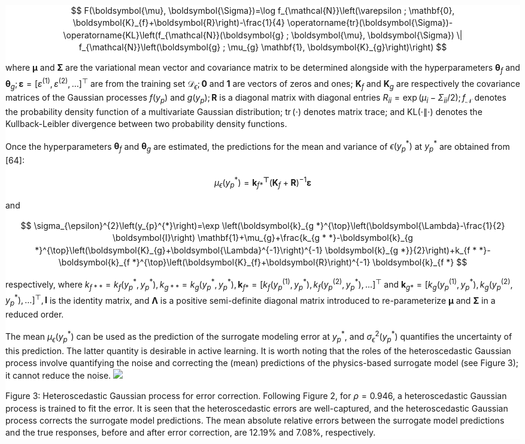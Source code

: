 $$
F(\boldsymbol{\mu}, \boldsymbol{\Sigma})=\log f_{\mathcal{N}}\left(\varepsilon ; \mathbf{0}, \boldsymbol{K}_{f}+\boldsymbol{R}\right)-\frac{1}{4} \operatorname{tr}(\boldsymbol{\Sigma})-\operatorname{KL}\left(f_{\mathcal{N}}(\boldsymbol{g} ; \boldsymbol{\mu}, \boldsymbol{\Sigma}) \| f_{\mathcal{N}}\left(\boldsymbol{g} ; \mu_{g} \mathbf{1}, \boldsymbol{K}_{g}\right)\right)
$$

where $\boldsymbol{\mu}$ and $\boldsymbol{\Sigma}$ are the variational mean vector and covariance matrix to be determined alongside with the hyperparameters $\boldsymbol{\theta}_{f}$ and $\boldsymbol{\theta}_{g} ; \boldsymbol{\varepsilon}=\left[\varepsilon^{(1)}, \varepsilon^{(2)}, \ldots\right]^{\top}$ are from the training set $\mathcal{D}_{\epsilon} ; \mathbf{0}$ and $\mathbf{1}$ are vectors of zeros and
ones; $\boldsymbol{K}_{f}$ and $\boldsymbol{K}_{g}$ are respectively the covariance matrices of the Gaussian processes $f\left(y_{p}\right)$ and $g\left(y_{p}\right) ; \boldsymbol{R}$ is a diagonal matrix with diagonal entries $R_{i i}=\exp \left(\mu_{i}-\Sigma_{i i} / 2\right) ; f_{\mathcal{N}}$ denotes the probability density function of a multivariate Gaussian distribution; $\operatorname{tr}(\cdot)$ denotes matrix trace; and $\mathrm{KL}(\cdot \| \cdot)$ denotes the Kullback-Leibler divergence between two probability density functions.

Once the hyperparameters $\boldsymbol{\theta}_{f}$ and $\boldsymbol{\theta}_{g}$ are estimated, the predictions for the mean and variance of $\epsilon\left(y_{p}^{*}\right)$ at $y_{p}^{*}$ are obtained from [64]:

$$
\mu_{\epsilon}\left(y_{p}^{*}\right)=\boldsymbol{k}_{f *}^{\boldsymbol{\top}}\left(\boldsymbol{K}_{f}+\boldsymbol{R}\right)^{-1} \boldsymbol{\varepsilon}
$$

and

$$
\sigma_{\epsilon}^{2}\left(y_{p}^{*}\right)=\exp \left(\boldsymbol{k}_{g *}^{\top}\left(\boldsymbol{\Lambda}-\frac{1}{2} \boldsymbol{I}\right) \mathbf{1}+\mu_{g}+\frac{k_{g * *}-\boldsymbol{k}_{g *}^{\top}\left(\boldsymbol{K}_{g}+\boldsymbol{\Lambda}^{-1}\right)^{-1} \boldsymbol{k}_{g *}}{2}\right)+k_{f * *}-\boldsymbol{k}_{f *}^{\top}\left(\boldsymbol{K}_{f}+\boldsymbol{R}\right)^{-1} \boldsymbol{k}_{f *}
$$

respectively, where $k_{f * *}=k_{f}\left(y_{p}^{*}, y_{p}^{*}\right), k_{g * *}=k_{g}\left(y_{p}^{*}, y_{p}^{*}\right), \boldsymbol{k}_{f *}=\left[k_{f}\left(y_{p}^{(1)}, y_{p}^{*}\right), k_{f}\left(y_{p}^{(2)}, y_{p}^{*}\right), \ldots\right]^{\top}$ and $\boldsymbol{k}_{g *}=\left[k_{g}\left(y_{p}^{(1)}, y_{p}^{*}\right), k_{g}\left(y_{p}^{(2)}, y_{p}^{*}\right), \ldots\right]^{\top}, \boldsymbol{I}$ is the identity matrix, and $\boldsymbol{\Lambda}$ is a positive semi-definite diagonal matrix introduced to re-parameterize $\boldsymbol{\mu}$ and $\boldsymbol{\Sigma}$ in a reduced order.

The mean $\mu_{\epsilon}\left(y_{p}^{*}\right)$ can be used as the prediction of the surrogate modeling error at $y_{p}^{*}$, and $\sigma_{\epsilon}^{2}\left(y_{p}^{*}\right)$ quantifies the uncertainty of this prediction. The latter quantity is desirable in active learning. It is worth noting that the roles of the heteroscedastic Gaussian process involve quantifying the noise and correcting the (mean) predictions of the physics-based surrogate model (see Figure 3); it cannot reduce the noise.
![](https://cdn.mathpix.com/cropped/2024_04_26_f96d6c8266c4529b7fbag-07.jpg?height=524&width=1356&top_left_y=1328&top_left_x=356)

Figure 3: Heteroscedastic Gaussian process for error correction. Following Figure 2, for $\rho=0.946$, a heteroscedastic Gaussian process is trained to fit the error. It is seen that the heteroscedastic errors are well-captured, and the heteroscedastic Gaussian process corrects the surrogate model predictions. The mean absolute relative errors between the surrogate model predictions and the true responses, before and after error correction, are $12.19 \%$ and $7.08 \%$, respectively.


[^0]:    ${ }^{*}$ Corresponding author